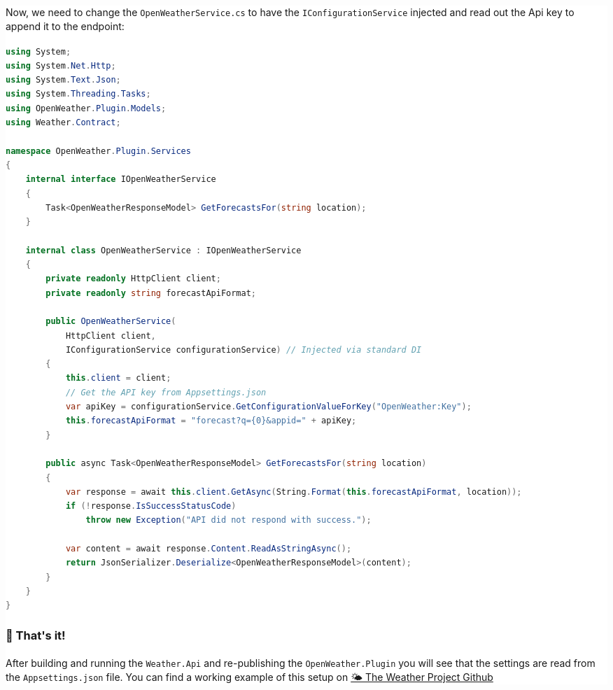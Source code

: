 Now, we need to change the ```OpenWeatherService.cs``` to have the ```IConfigurationService``` injected and read out the Api key to append it to the endpoint:
```csharp
using System;
using System.Net.Http;
using System.Text.Json;
using System.Threading.Tasks;
using OpenWeather.Plugin.Models;
using Weather.Contract;

namespace OpenWeather.Plugin.Services
{
    internal interface IOpenWeatherService
    {
        Task<OpenWeatherResponseModel> GetForecastsFor(string location);
    }

    internal class OpenWeatherService : IOpenWeatherService
    {
        private readonly HttpClient client;
        private readonly string forecastApiFormat;

        public OpenWeatherService(
            HttpClient client, 
            IConfigurationService configurationService) // Injected via standard DI
        {
            this.client = client;
            // Get the API key from Appsettings.json
            var apiKey = configurationService.GetConfigurationValueForKey("OpenWeather:Key");
            this.forecastApiFormat = "forecast?q={0}&appid=" + apiKey;
        }

        public async Task<OpenWeatherResponseModel> GetForecastsFor(string location)
        {
            var response = await this.client.GetAsync(String.Format(this.forecastApiFormat, location));
            if (!response.IsSuccessStatusCode)
                throw new Exception("API did not respond with success.");

            var content = await response.Content.ReadAsStringAsync();
            return JsonSerializer.Deserialize<OpenWeatherResponseModel>(content);
        }
    }
}
```

<h3>🎉 That's it! </h3>

After building and running the ```Weather.Api``` and re-publishing the ```OpenWeather.Plugin``` you will see that the settings are read from the ```Appsettings.json``` file.
You can find a working example of this setup on [🌤️ The Weather Project Github](https://github.com/merken/Weather/tree/host-services)

